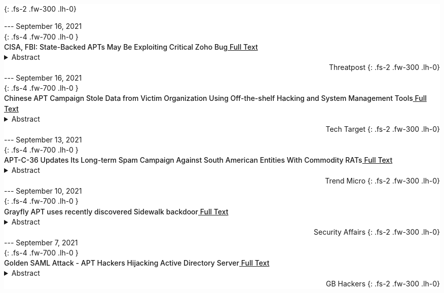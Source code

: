 {: .fs-2 .fw-300 .lh-0}
</div>
---
September 16, 2021 <br>
{: .fs-4 .fw-700 .lh-0  }
<p style="font-weight:500; margin:0px" markdown="1">
CISA, FBI: State-Backed APTs May Be Exploiting Critical Zoho Bug<a href="https://threatpost.com/cisa-fbi-state-backed-apts-exploit-critical-zoho-bug/174768/"> Full Text</a>
</p>
<details><summary>Abstract</summary></details>
<div style="text-align: right" markdown="1">
Threatpost
{: .fs-2 .fw-300 .lh-0}
</div>
---
September 16, 2021 <br>
{: .fs-4 .fw-700 .lh-0  }
<p style="font-weight:500; margin:0px" markdown="1">
Chinese APT Campaign Stole Data from Victim Organization Using Off-the-shelf Hacking and System Management Tools<a href="https://searchsecurity.techtarget.com/news/252506722/McAfee-discovers-Chinese-APT-campaign-Operation-Harvest?&amp;web_view=true"> Full Text</a>
</p>
<details><summary>Abstract</summary></details>
<div style="text-align: right" markdown="1">
Tech Target
{: .fs-2 .fw-300 .lh-0}
</div>
---
September 13, 2021 <br>
{: .fs-4 .fw-700 .lh-0  }
<p style="font-weight:500; margin:0px" markdown="1">
APT-C-36 Updates Its Long-term Spam Campaign Against South American Entities With Commodity RATs<a href="https://www.trendmicro.com/en_us/research/21/i/apt-c-36-updates-its-long-term-spam-campaign-against-south-ameri.html?&amp;web_view=true"> Full Text</a>
</p>
<details><summary>Abstract</summary></details>
<div style="text-align: right" markdown="1">
Trend Micro
{: .fs-2 .fw-300 .lh-0}
</div>
---
September 10, 2021 <br>
{: .fs-4 .fw-700 .lh-0  }
<p style="font-weight:500; margin:0px" markdown="1">
Grayfly APT uses recently discovered Sidewalk backdoor<a href="https://securityaffairs.co/wordpress/122069/apt/grayfly-apt-backdoor.html"> Full Text</a>
</p>
<details><summary>Abstract</summary></details>
<div style="text-align: right" markdown="1">
Security Affairs
{: .fs-2 .fw-300 .lh-0}
</div>
---
September 7, 2021 <br>
{: .fs-4 .fw-700 .lh-0  }
<p style="font-weight:500; margin:0px" markdown="1">
Golden SAML Attack - APT Hackers Hijacking Active Directory Server<a href="https://gbhackers.com/golden-saml-attack/?&amp;web_view=true"> Full Text</a>
</p>
<details><summary>Abstract</summary></details>
<div style="text-align: right" markdown="1">
GB Hackers
{: .fs-2 .fw-300 .lh-0}